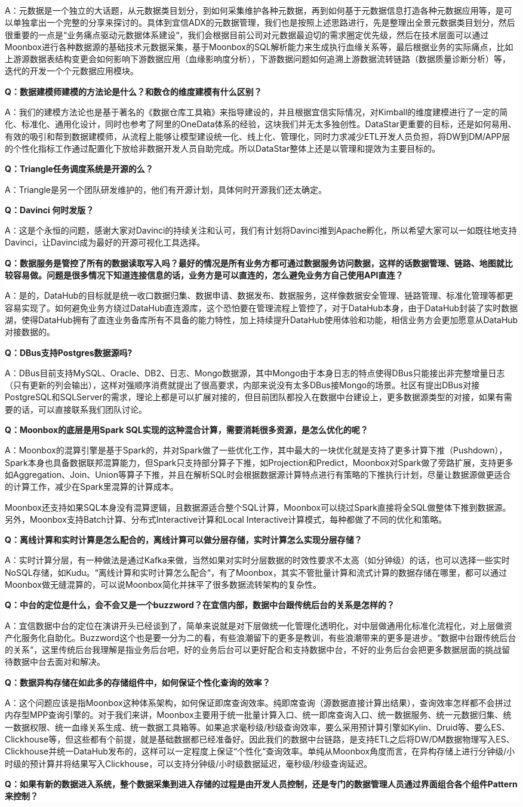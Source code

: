 A：元数据是一个独立的大话题，从元数据类目划分，到如何采集维护各种元数据，再到如何基于元数据信息打造各种元数据应用等，是可以单独拿出一个完整的分享来探讨的。具体到宜信ADX的元数据管理，我们也是按照上述思路进行，先是整理出全景元数据类目划分，然后很重要的一点是“业务痛点驱动元数据体系建设“，我们会根据目前公司对元数据最迫切的需求圈定优先级，然后在技术层面可以通过Moonbox进行各种数据源的基础技术元数据采集，基于Moonbox的SQL解析能力来生成执行血缘关系等，最后根据业务的实际痛点，比如上游源数据表结构变更会如何影响下游数据应用（血缘影响度分析），下游数据问题如何追溯上游数据流转链路（数据质量诊断分析）等，迭代的开发一个个元数据应用模块。

**Q：数据建模师建模的方法论是什么？和数仓的维度建模有什么区别？**

A：我们的建模方法论也是基于著名的《数据仓库工具箱》来指导建设的，并且根据宜信实际情况，对Kimball的维度建模进行了一定的简化、标准化、通用化设计，同时也参考了阿里的OneData体系的经验，这块我们并无太多独创性。DataStar更重要的目标，还是如何易用、有效的吸引和帮到数据建模师，从流程上能够让模型建设统一化、线上化、管理化，同时力求减少ETL开发人员负担，将DW到DM/APP层的个性化指标工作通过配置化下放给非数据开发人员自助完成。所以DataStar整体上还是以管理和提效为主要目标的。

**Q：Triangle任务调度系统是开源的么？**

A：Triangle是另一个团队研发维护的，他们有开源计划，具体何时开源我们还太确定。

**Q：Davinci 何时发版？**

A：这是个永恒的问题，感谢大家对Davinci的持续关注和认可，我们有计划将Davinci推到Apache孵化，所以希望大家可以一如既往地支持Davinci，让Davinci成为最好的开源可视化工具选择。

**Q：数据服务是管控了所有的数据读取写入吗？最好的情况是所有业务方都可通过数据服务访问数据，这样的话数据管理、链路、地图就比较容易做。问题是很多情况下知道连接信息的话，业务方是可以直连的，怎么避免业务方自己使用API直连？**

A：是的，DataHub的目标就是统一收口数据归集、数据申请、数据发布、数据服务，这样像数据安全管理、链路管理、标准化管理等都更容易实现了。如何避免业务方绕过DataHub直连源库，这个恐怕要在管理流程上管控了，对于DataHub本身，由于DataHub封装了实时数据湖，使得DataHub拥有了直连业务备库所有不具备的能力特性，加上持续提升DataHub使用体验和功能，相信业务方会更加愿意从DataHub对接数据的。

**Q：DBus支持Postgres数据源吗?**

A：DBus目前支持MySQL、Oracle、DB2、日志、Mongo数据源，其中Mongo由于本身日志的特点使得DBus只能接出非完整增量日志（只有更新的列会输出），这样对强顺序消费就提出了很高要求，内部来说没有太多DBus接Mongo的场景。社区有提出DBus对接PostgreSQL和SQLServer的需求，理论上都是可以扩展对接的，但目前团队都投入在数据中台建设上，更多数据源类型的对接，如果有需要的话，可以直接联系我们团队讨论。

**Q：Moonbox的底层是用Spark SQL实现的这种混合计算，需要消耗很多资源，是怎么优化的呢？**

A：Moonbox的混算引擎是基于Spark的，并对Spark做了一些优化工作，其中最大的一块优化就是支持了更多计算下推（Pushdown），Spark本身也具备数据联邦混算能力，但Spark只支持部分算子下推，如Projection和Predict，Moonbox对Spark做了旁路扩展，支持更多如Aggregation、Join、Union等算子下推，并且在解析SQL时会根据数据源计算特点进行有策略的下推执行计划，尽量让数据源做更适合的计算工作，减少在Spark里混算的计算成本。

Moonbox还支持如果SQL本身没有混算逻辑，且数据源适合整个SQL计算，Moonbox可以绕过Spark直接将全SQL做整体下推到数据源。另外，Moonbox支持Batch计算、分布式Interactive计算和Local Interactive计算模式，每种都做了不同的优化和策略。

**Q：离线计算和实时计算是怎么配合的，离线计算可以做分层存储，实时计算怎么实现分层存储？** 

A：实时计算分层，有一种做法是通过Kafka来做，当然如果对实时分层数据的时效性要求不太高（如分钟级）的话，也可以选择一些实时NoSQL存储，如Kudu。“离线计算和实时计算怎么配合“，有了Moonbox，其实不管批量计算和流式计算的数据存储在哪里，都可以通过Moonbox做无缝混算的，可以说Moonbox简化并抹平了很多数据流转架构的复杂性。

**Q：中台的定位是什么，会不会又是一个buzzword？在宜信内部，数据中台跟传统后台的关系是怎样的？**

A：宜信数据中台的定位在演讲开头已经谈到了，简单来说就是对下层做统一化管理化透明化，对中层做通用化标准化流程化，对上层做资产化服务化自助化。Buzzword这个也是要一分为二的看，有些浪潮留下的更多是教训，有些浪潮带来的更多是进步。“数据中台跟传统后台的关系“，这里传统后台我理解是指业务后台吧，好的业务后台可以更好配合和支持数据中台，不好的业务后台会把更多数据层面的挑战留待数据中台去面对和解决。

**Q：数据异构存储在如此多的存储组件中，如何保证个性化查询的效率？**

A：这个问题应该是指Moonbox这种体系架构，如何保证即席查询效率。纯即席查询（源数据直接计算出结果），查询效率怎样都不会拼过内存型MPP查询引擎的。对于我们来讲，Moonbox主要用于统一批量计算入口、统一即席查询入口、统一数据服务、统一元数据归集、统一数据权限、统一血缘关系生成、统一数据工具箱等。如果追求毫秒级/秒级查询效率，要么采用预计算引擎如Kylin、Druid等、要么ES、Clickhouse等，但这些都有个前提，就是基础数据都已经准备好。因此我们的数据中台链路，是支持ETL之后将DW/DM数据物理写入ES、Clickhouse并统一DataHub发布的，这样可以一定程度上保证“个性化“查询效率。单纯从Moonbox角度而言，在异构存储上进行分钟级/小时级的预计算并将结果写入Clickhouse，可以支持分钟级/小时级数据延迟，毫秒级/秒级查询延迟。

**Q：如果有新的数据进入系统，整个数据采集到进入存储的过程是由开发人员控制，还是专门的数据管理人员通过界面组合各个组件Pattern来控制？**
